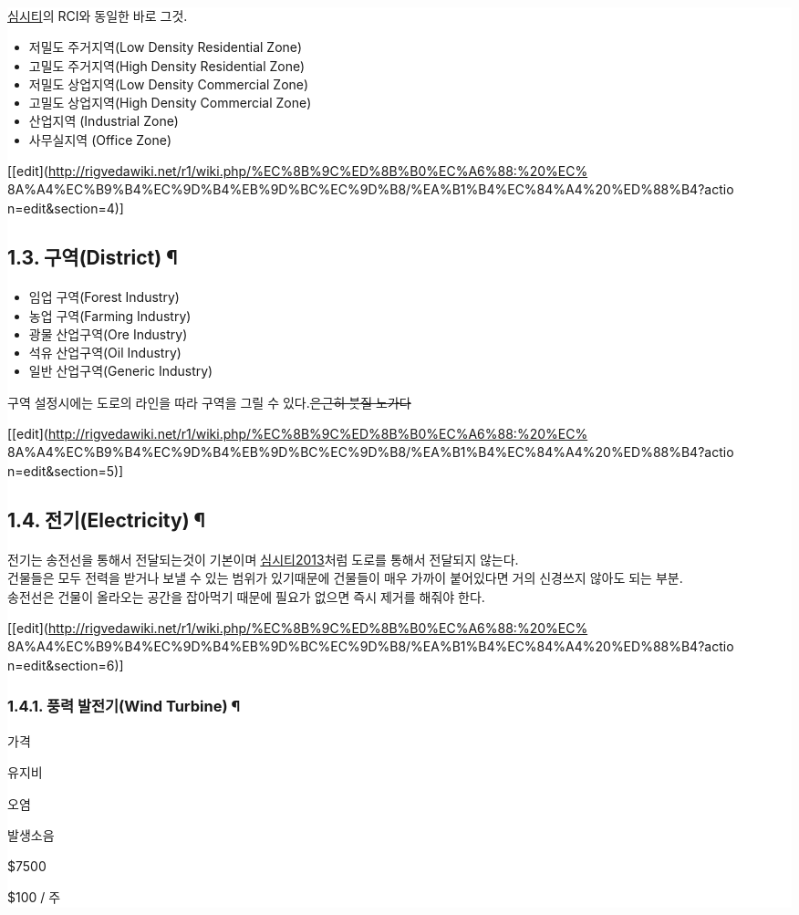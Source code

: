 [심시티](%EC%8B%AC%EC%8B%9C%ED%8B%B0%282013%29.md)의 RCI와 동일한 바로 그것.

  

  * 저밀도 주거지역(Low Density Residential Zone)
  * 고밀도 주거지역(High Density Residential Zone)
  * 저밀도 상업지역(Low Density Commercial Zone)
  * 고밀도 상업지역(High Density Commercial Zone)
  * 산업지역 (Industrial Zone)
  * 사무실지역 (Office Zone)  

[[edit](http://rigvedawiki.net/r1/wiki.php/%EC%8B%9C%ED%8B%B0%EC%A6%88:%20%EC%
8A%A4%EC%B9%B4%EC%9D%B4%EB%9D%BC%EC%9D%B8/%EA%B1%B4%EC%84%A4%20%ED%88%B4?actio
n=edit&section=4)]

## 1.3. 구역(District) ¶

  

  * 임업 구역(Forest Industry)
  * 농업 구역(Farming Industry)
  * 광물 산업구역(Ore Industry)
  * 석유 산업구역(Oil Industry)
  * 일반 산업구역(Generic Industry)  

구역 설정시에는 도로의 라인을 따라 구역을 그릴 수 있다.<del>은근히 붓질 노가다</del>

  

[[edit](http://rigvedawiki.net/r1/wiki.php/%EC%8B%9C%ED%8B%B0%EC%A6%88:%20%EC%
8A%A4%EC%B9%B4%EC%9D%B4%EB%9D%BC%EC%9D%B8/%EA%B1%B4%EC%84%A4%20%ED%88%B4?actio
n=edit&section=5)]

## 1.4. 전기(Electricity) ¶

전기는 송전선을 통해서 전달되는것이 기본이며 [심시티2013](%EC%8B%AC%EC%8B%9C%ED%8B%B0%282013%29.md)처럼 도로를 통해서 전달되지 않는다.  
건물들은 모두 전력을 받거나 보낼 수 있는 범위가 있기때문에 건물들이 매우 가까이 붙어있다면 거의 신경쓰지 않아도 되는 부분.  
송전선은 건물이 올라오는 공간을 잡아먹기 때문에 필요가 없으면 즉시 제거를 해줘야 한다.

  

[[edit](http://rigvedawiki.net/r1/wiki.php/%EC%8B%9C%ED%8B%B0%EC%A6%88:%20%EC%
8A%A4%EC%B9%B4%EC%9D%B4%EB%9D%BC%EC%9D%B8/%EA%B1%B4%EC%84%A4%20%ED%88%B4?actio
n=edit&section=6)]

### 1.4.1. 풍력 발전기(Wind Turbine) ¶

가격

유지비

오염

발생소음

$7500

$100 / 주
